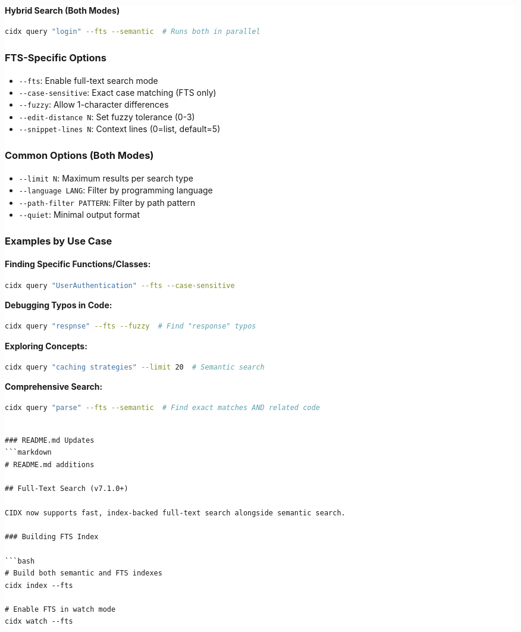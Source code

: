 **Hybrid Search (Both Modes)**
```bash
cidx query "login" --fts --semantic  # Runs both in parallel
```

### FTS-Specific Options

- `--fts`: Enable full-text search mode
- `--case-sensitive`: Exact case matching (FTS only)
- `--fuzzy`: Allow 1-character differences
- `--edit-distance N`: Set fuzzy tolerance (0-3)
- `--snippet-lines N`: Context lines (0=list, default=5)

### Common Options (Both Modes)

- `--limit N`: Maximum results per search type
- `--language LANG`: Filter by programming language
- `--path-filter PATTERN`: Filter by path pattern
- `--quiet`: Minimal output format

### Examples by Use Case

**Finding Specific Functions/Classes:**
```bash
cidx query "UserAuthentication" --fts --case-sensitive
```

**Debugging Typos in Code:**
```bash
cidx query "respnse" --fts --fuzzy  # Find "response" typos
```

**Exploring Concepts:**
```bash
cidx query "caching strategies" --limit 20  # Semantic search
```

**Comprehensive Search:**
```bash
cidx query "parse" --fts --semantic  # Find exact matches AND related code
```
```

### README.md Updates
```markdown
# README.md additions

## Full-Text Search (v7.1.0+)

CIDX now supports fast, index-backed full-text search alongside semantic search.

### Building FTS Index

```bash
# Build both semantic and FTS indexes
cidx index --fts

# Enable FTS in watch mode
cidx watch --fts
```
